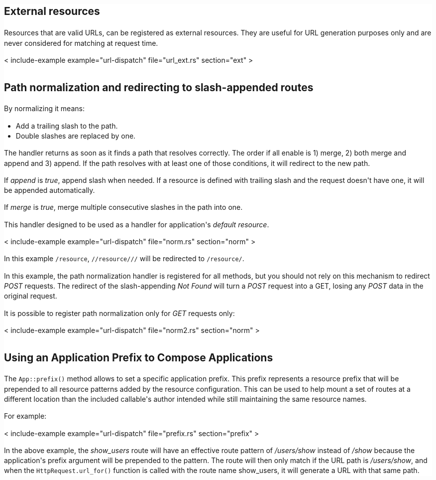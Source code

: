 ## External resources

Resources that are valid URLs, can be registered as external resources. They are useful
for URL generation purposes only and are never considered for matching at request time.

< include-example example="url-dispatch" file="url_ext.rs" section="ext" >

## Path normalization and redirecting to slash-appended routes

By normalizing it means:

* Add a trailing slash to the path.
* Double slashes are replaced by one.

The handler returns as soon as it finds a path that resolves
correctly. The order if all enable is 1) merge, 2) both merge and append
and 3) append. If the path resolves with
at least one of those conditions, it will redirect to the new path.

If *append* is *true*, append slash when needed. If a resource is
defined with trailing slash and the request doesn't have one, it will
be appended automatically.

If *merge* is *true*, merge multiple consecutive slashes in the path into one.

This handler designed to be used as a handler for application's *default resource*.

< include-example example="url-dispatch" file="norm.rs" section="norm" >

In this example `/resource`, `//resource///` will be redirected to `/resource/`.

In this example, the path normalization handler is registered for all methods,
but you should not rely on this mechanism to redirect *POST* requests. The redirect of the
slash-appending *Not Found* will turn a *POST* request into a GET, losing any
*POST* data in the original request.

It is possible to register path normalization only for *GET* requests only:

< include-example example="url-dispatch" file="norm2.rs" section="norm" >

## Using an Application Prefix to Compose Applications

The `App::prefix()` method allows to set a specific application prefix.
This prefix represents a resource prefix that will be prepended to all resource patterns added
by the resource configuration. This can be used to help mount a set of routes at a different
location than the included callable's author intended while still maintaining the same
resource names.

For example:

< include-example example="url-dispatch" file="prefix.rs" section="prefix" >

In the above example, the *show_users* route will have an effective route pattern of
*/users/show* instead of */show* because the application's prefix argument will be prepended
to the pattern. The route will then only match if the URL path is */users/show*,
and when the `HttpRequest.url_for()` function is called with the route name show_users,
it will generate a URL with that same path.
